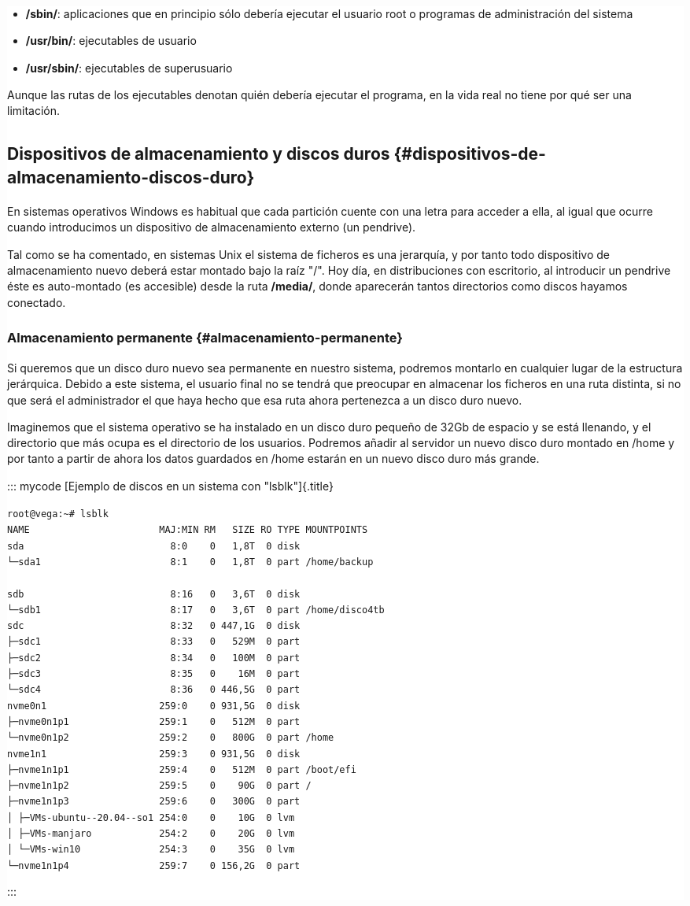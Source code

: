 -   **/sbin/**: aplicaciones que en principio sólo debería ejecutar el usuario root o programas de administración del sistema

-   **/usr/bin/**: ejecutables de usuario

-   **/usr/sbin/**: ejecutables de superusuario

Aunque las rutas de los ejecutables denotan quién debería ejecutar el programa, en la vida real no tiene por qué ser una limitación.

## Dispositivos de almacenamiento y discos duros {#dispositivos-de-almacenamiento-discos-duro}

En sistemas operativos Windows es habitual que cada partición cuente con una letra para acceder a ella, al igual que ocurre cuando introducimos un dispositivo de almacenamiento externo (un pendrive).

Tal como se ha comentado, en sistemas Unix el sistema de ficheros es una jerarquía, y por tanto todo dispositivo de almacenamiento nuevo deberá estar montado bajo la raíz "/". Hoy día, en distribuciones con escritorio, al introducir un pendrive éste es auto-montado (es accesible) desde la ruta **/media/**, donde aparecerán tantos directorios como discos hayamos conectado.

### Almacenamiento permanente {#almacenamiento-permanente}

Si queremos que un disco duro nuevo sea permanente en nuestro sistema, podremos montarlo en cualquier lugar de la estructura jerárquica. Debido a este sistema, el usuario final no se tendrá que preocupar en almacenar los ficheros en una ruta distinta, si no que será el administrador el que haya hecho que esa ruta ahora pertenezca a un disco duro nuevo.

Imaginemos que el sistema operativo se ha instalado en un disco duro pequeño de 32Gb de espacio y se está llenando, y el directorio que más ocupa es el directorio de los usuarios. Podremos añadir al servidor un nuevo disco duro montado en /home y por tanto a partir de ahora los datos guardados en /home estarán en un nuevo disco duro más grande.

::: mycode
[Ejemplo de discos en un sistema con "lsblk"]{.title}
``` console
root@vega:~# lsblk
NAME                       MAJ:MIN RM   SIZE RO TYPE MOUNTPOINTS
sda                          8:0    0   1,8T  0 disk
└─sda1                       8:1    0   1,8T  0 part /home/backup

sdb                          8:16   0   3,6T  0 disk
└─sdb1                       8:17   0   3,6T  0 part /home/disco4tb
sdc                          8:32   0 447,1G  0 disk
├─sdc1                       8:33   0   529M  0 part
├─sdc2                       8:34   0   100M  0 part
├─sdc3                       8:35   0    16M  0 part
└─sdc4                       8:36   0 446,5G  0 part
nvme0n1                    259:0    0 931,5G  0 disk
├─nvme0n1p1                259:1    0   512M  0 part
└─nvme0n1p2                259:2    0   800G  0 part /home
nvme1n1                    259:3    0 931,5G  0 disk
├─nvme1n1p1                259:4    0   512M  0 part /boot/efi
├─nvme1n1p2                259:5    0    90G  0 part /
├─nvme1n1p3                259:6    0   300G  0 part
│ ├─VMs-ubuntu--20.04--so1 254:0    0    10G  0 lvm
│ ├─VMs-manjaro            254:2    0    20G  0 lvm
│ └─VMs-win10              254:3    0    35G  0 lvm
└─nvme1n1p4                259:7    0 156,2G  0 part
```
:::
